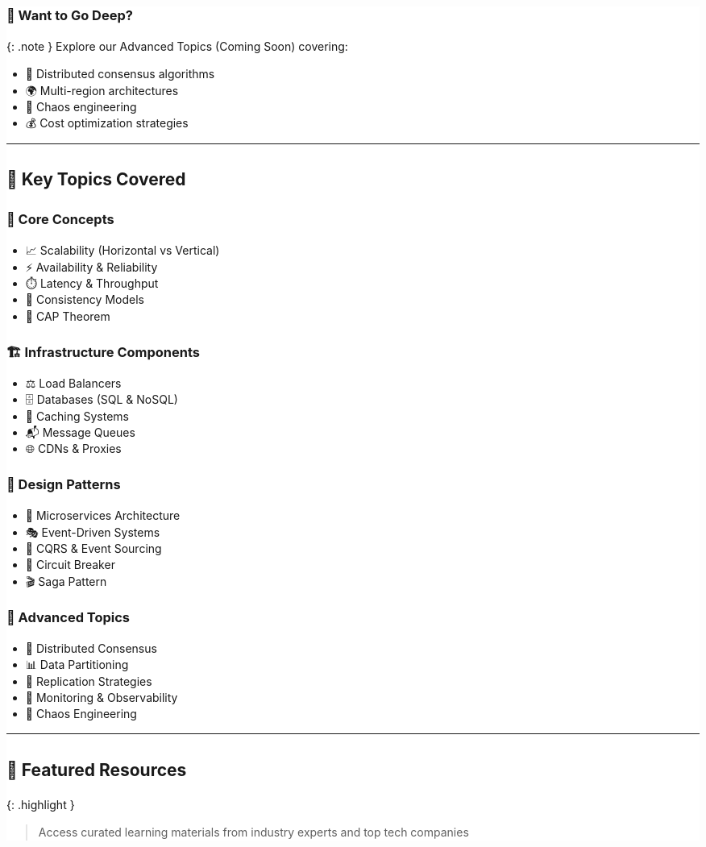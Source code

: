 ### 🔬 Want to Go Deep?

{: .note }
Explore our Advanced Topics (Coming Soon) covering:
- 🤝 Distributed consensus algorithms
- 🌍 Multi-region architectures
- 🎪 Chaos engineering
- 💰 Cost optimization strategies

---

## 🎯 Key Topics Covered

<div class="code-example" markdown="1">

### 🔧 Core Concepts
- 📈 Scalability (Horizontal vs Vertical)
- ⚡ Availability & Reliability
- ⏱️ Latency & Throughput
- 🔄 Consistency Models
- 🎲 CAP Theorem

### 🏗️ Infrastructure Components
- ⚖️ Load Balancers
- 🗄️ Databases (SQL & NoSQL)
- 💾 Caching Systems
- 📬 Message Queues
- 🌐 CDNs & Proxies

### 🎨 Design Patterns
- 🔗 Microservices Architecture
- 🎭 Event-Driven Systems
- 📝 CQRS & Event Sourcing
- 🔌 Circuit Breaker
- 🎬 Saga Pattern

### 🚀 Advanced Topics
- 🤝 Distributed Consensus
- 📊 Data Partitioning
- 🔁 Replication Strategies
- 📡 Monitoring & Observability
- 🎪 Chaos Engineering

</div>

---

## 📖 Featured Resources

{: .highlight }
> Access curated learning materials from industry experts and top tech companies
